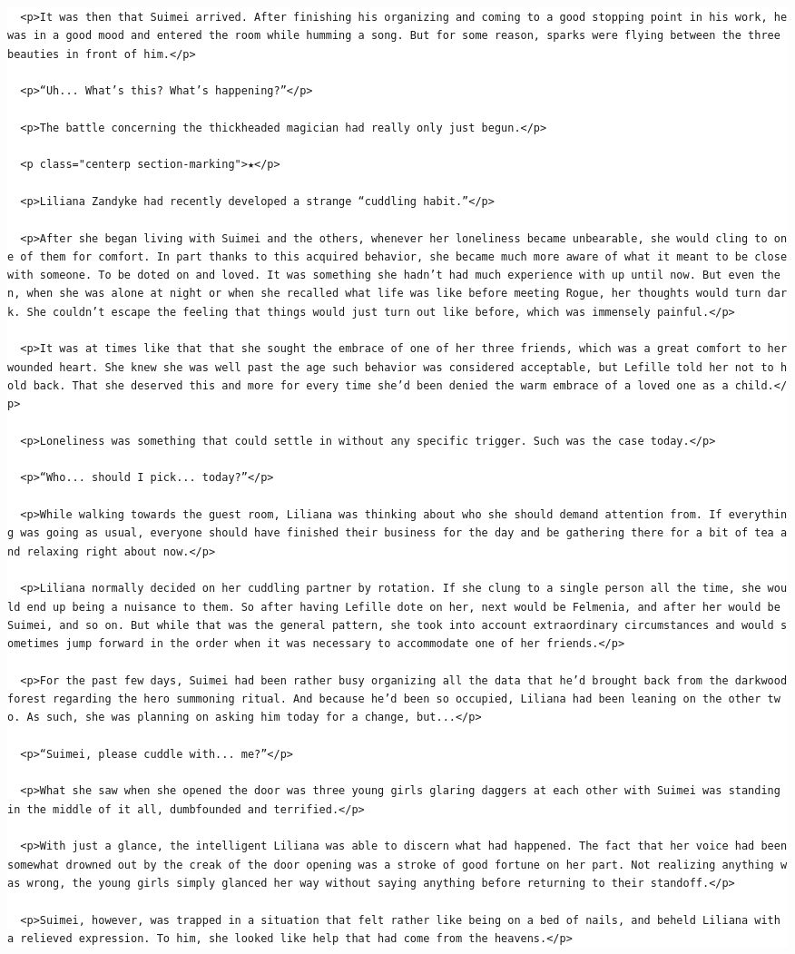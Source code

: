       <p>It was then that Suimei arrived. After finishing his organizing and coming to a good stopping point in his work, he was in a good mood and entered the room while humming a song. But for some reason, sparks were flying between the three beauties in front of him.</p>

      <p>“Uh... What’s this? What’s happening?”</p>

      <p>The battle concerning the thickheaded magician had really only just begun.</p>

      <p class="centerp section-marking">★</p>

      <p>Liliana Zandyke had recently developed a strange “cuddling habit.”</p>

      <p>After she began living with Suimei and the others, whenever her loneliness became unbearable, she would cling to one of them for comfort. In part thanks to this acquired behavior, she became much more aware of what it meant to be close with someone. To be doted on and loved. It was something she hadn’t had much experience with up until now. But even then, when she was alone at night or when she recalled what life was like before meeting Rogue, her thoughts would turn dark. She couldn’t escape the feeling that things would just turn out like before, which was immensely painful.</p>

      <p>It was at times like that that she sought the embrace of one of her three friends, which was a great comfort to her wounded heart. She knew she was well past the age such behavior was considered acceptable, but Lefille told her not to hold back. That she deserved this and more for every time she’d been denied the warm embrace of a loved one as a child.</p>

      <p>Loneliness was something that could settle in without any specific trigger. Such was the case today.</p>

      <p>“Who... should I pick... today?”</p>

      <p>While walking towards the guest room, Liliana was thinking about who she should demand attention from. If everything was going as usual, everyone should have finished their business for the day and be gathering there for a bit of tea and relaxing right about now.</p>

      <p>Liliana normally decided on her cuddling partner by rotation. If she clung to a single person all the time, she would end up being a nuisance to them. So after having Lefille dote on her, next would be Felmenia, and after her would be Suimei, and so on. But while that was the general pattern, she took into account extraordinary circumstances and would sometimes jump forward in the order when it was necessary to accommodate one of her friends.</p>

      <p>For the past few days, Suimei had been rather busy organizing all the data that he’d brought back from the darkwood forest regarding the hero summoning ritual. And because he’d been so occupied, Liliana had been leaning on the other two. As such, she was planning on asking him today for a change, but...</p>

      <p>“Suimei, please cuddle with... me?”</p>

      <p>What she saw when she opened the door was three young girls glaring daggers at each other with Suimei was standing in the middle of it all, dumbfounded and terrified.</p>

      <p>With just a glance, the intelligent Liliana was able to discern what had happened. The fact that her voice had been somewhat drowned out by the creak of the door opening was a stroke of good fortune on her part. Not realizing anything was wrong, the young girls simply glanced her way without saying anything before returning to their standoff.</p>

      <p>Suimei, however, was trapped in a situation that felt rather like being on a bed of nails, and beheld Liliana with a relieved expression. To him, she looked like help that had come from the heavens.</p>
